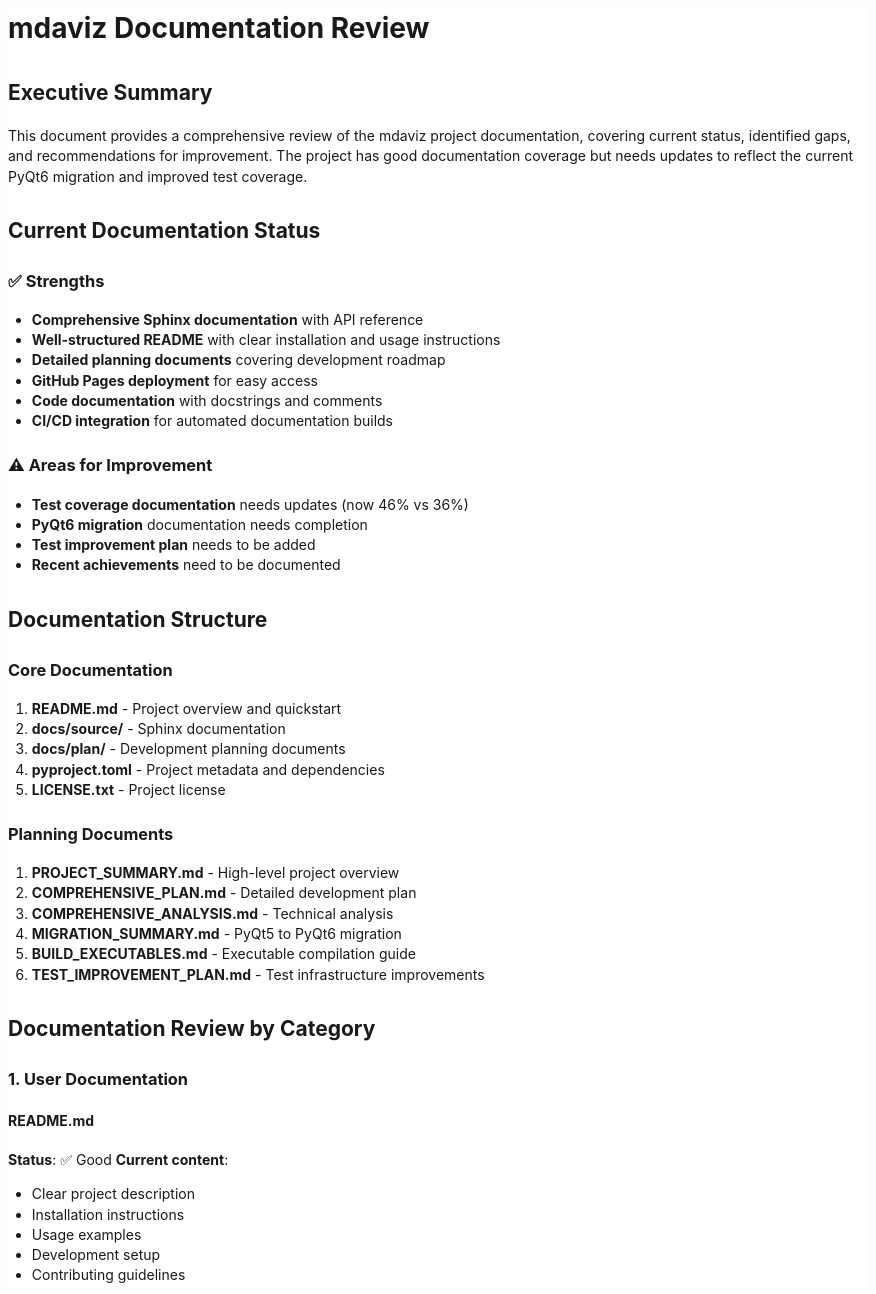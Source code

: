 # mdaviz Documentation Review

## Executive Summary

This document provides a comprehensive review of the mdaviz project documentation, covering current status, identified gaps, and recommendations for improvement. The project has good documentation coverage but needs updates to reflect the current PyQt6 migration and improved test coverage.

## Current Documentation Status

### ✅ Strengths
- **Comprehensive Sphinx documentation** with API reference
- **Well-structured README** with clear installation and usage instructions
- **Detailed planning documents** covering development roadmap
- **GitHub Pages deployment** for easy access
- **Code documentation** with docstrings and comments
- **CI/CD integration** for automated documentation builds

### ⚠️ Areas for Improvement
- **Test coverage documentation** needs updates (now 46% vs 36%)
- **PyQt6 migration** documentation needs completion
- **Test improvement plan** needs to be added
- **Recent achievements** need to be documented

## Documentation Structure

### Core Documentation
1. **README.md** - Project overview and quickstart
2. **docs/source/** - Sphinx documentation
3. **docs/plan/** - Development planning documents
4. **pyproject.toml** - Project metadata and dependencies
5. **LICENSE.txt** - Project license

### Planning Documents
1. **PROJECT_SUMMARY.md** - High-level project overview
2. **COMPREHENSIVE_PLAN.md** - Detailed development plan
3. **COMPREHENSIVE_ANALYSIS.md** - Technical analysis
4. **MIGRATION_SUMMARY.md** - PyQt5 to PyQt6 migration
5. **BUILD_EXECUTABLES.md** - Executable compilation guide
6. **TEST_IMPROVEMENT_PLAN.md** - Test infrastructure improvements

## Documentation Review by Category

### 1. User Documentation

#### README.md
**Status**: ✅ Good
**Current content**:
- Clear project description
- Installation instructions
- Usage examples
- Development setup
- Contributing guidelines
